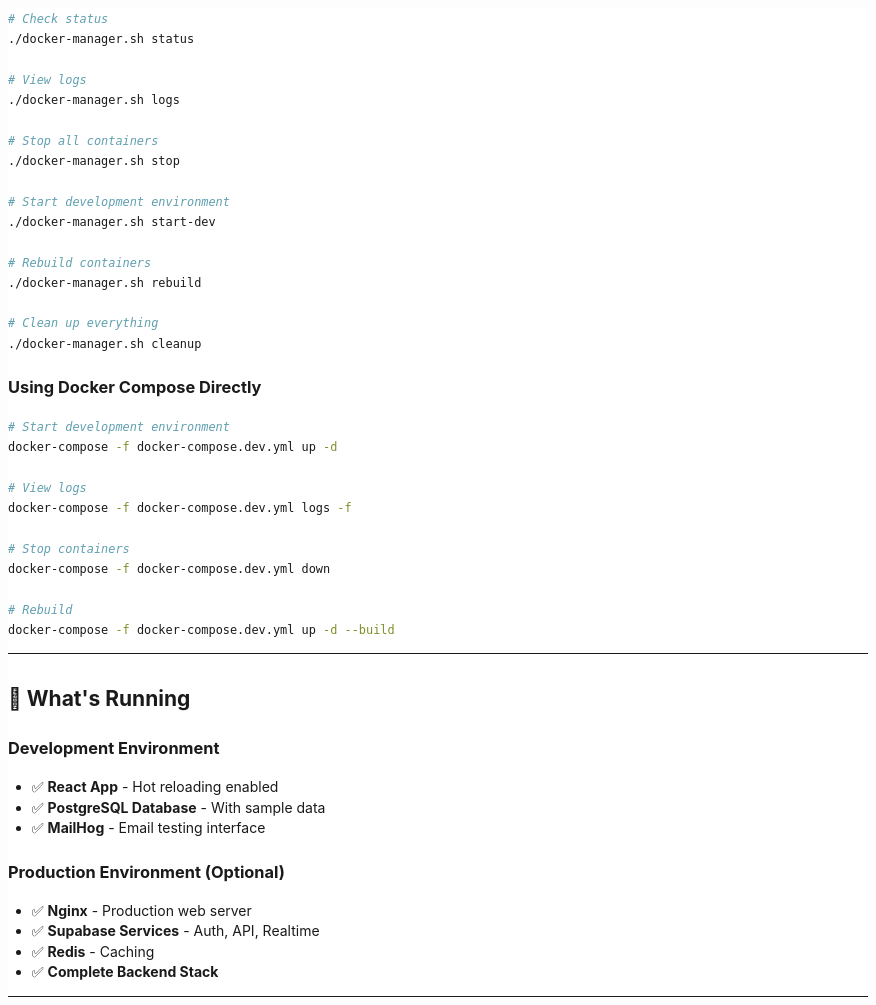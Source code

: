 ```bash
# Check status
./docker-manager.sh status

# View logs
./docker-manager.sh logs

# Stop all containers
./docker-manager.sh stop

# Start development environment
./docker-manager.sh start-dev

# Rebuild containers
./docker-manager.sh rebuild

# Clean up everything
./docker-manager.sh cleanup
```

### **Using Docker Compose Directly**

```bash
# Start development environment
docker-compose -f docker-compose.dev.yml up -d

# View logs
docker-compose -f docker-compose.dev.yml logs -f

# Stop containers
docker-compose -f docker-compose.dev.yml down

# Rebuild
docker-compose -f docker-compose.dev.yml up -d --build
```

---

## 📁 **What's Running**

### **Development Environment**
- ✅ **React App** - Hot reloading enabled
- ✅ **PostgreSQL Database** - With sample data
- ✅ **MailHog** - Email testing interface

### **Production Environment (Optional)**
- ✅ **Nginx** - Production web server
- ✅ **Supabase Services** - Auth, API, Realtime
- ✅ **Redis** - Caching
- ✅ **Complete Backend Stack**

---
